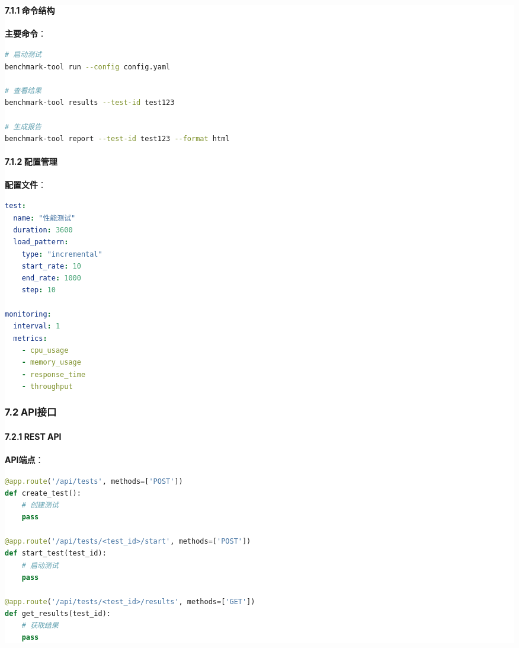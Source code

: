 #### 7.1.1 命令结构

**主要命令**：

```bash
# 启动测试
benchmark-tool run --config config.yaml

# 查看结果
benchmark-tool results --test-id test123

# 生成报告
benchmark-tool report --test-id test123 --format html
```

#### 7.1.2 配置管理

**配置文件**：

```yaml
test:
  name: "性能测试"
  duration: 3600
  load_pattern:
    type: "incremental"
    start_rate: 10
    end_rate: 1000
    step: 10
  
monitoring:
  interval: 1
  metrics:
    - cpu_usage
    - memory_usage
    - response_time
    - throughput
```

### 7.2 API接口

#### 7.2.1 REST API

**API端点**：

```python
@app.route('/api/tests', methods=['POST'])
def create_test():
    # 创建测试
    pass

@app.route('/api/tests/<test_id>/start', methods=['POST'])
def start_test(test_id):
    # 启动测试
    pass

@app.route('/api/tests/<test_id>/results', methods=['GET'])
def get_results(test_id):
    # 获取结果
    pass
```
